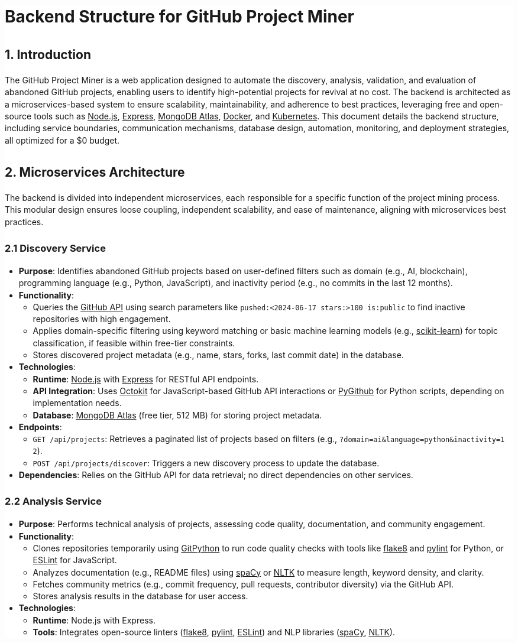# Backend Structure for GitHub Project Miner

## 1. Introduction
The GitHub Project Miner is a web application designed to automate the discovery, analysis, validation, and evaluation of abandoned GitHub projects, enabling users to identify high-potential projects for revival at no cost. The backend is architected as a microservices-based system to ensure scalability, maintainability, and adherence to best practices, leveraging free and open-source tools such as [Node.js](https://nodejs.org/), [Express](https://expressjs.com/), [MongoDB Atlas](https://www.mongodb.com/atlas), [Docker](https://www.docker.com/), and [Kubernetes](https://kubernetes.io/). This document details the backend structure, including service boundaries, communication mechanisms, database design, automation, monitoring, and deployment strategies, all optimized for a $0 budget.

## 2. Microservices Architecture

The backend is divided into independent microservices, each responsible for a specific function of the project mining process. This modular design ensures loose coupling, independent scalability, and ease of maintenance, aligning with microservices best practices.

### 2.1 Discovery Service
- **Purpose**: Identifies abandoned GitHub projects based on user-defined filters such as domain (e.g., AI, blockchain), programming language (e.g., Python, JavaScript), and inactivity period (e.g., no commits in the last 12 months).
- **Functionality**:
  - Queries the [GitHub API](https://docs.github.com/en/rest) using search parameters like `pushed:<2024-06-17 stars:>100 is:public` to find inactive repositories with high engagement.
  - Applies domain-specific filtering using keyword matching or basic machine learning models (e.g., [scikit-learn](https://scikit-learn.org/)) for topic classification, if feasible within free-tier constraints.
  - Stores discovered project metadata (e.g., name, stars, forks, last commit date) in the database.
- **Technologies**:
  - **Runtime**: [Node.js](https://nodejs.org/) with [Express](https://expressjs.com/) for RESTful API endpoints.
  - **API Integration**: Uses [Octokit](https://github.com/octokit/octokit.js) for JavaScript-based GitHub API interactions or [PyGithub](https://pygithub.readthedocs.io/) for Python scripts, depending on implementation needs.
  - **Database**: [MongoDB Atlas](https://www.mongodb.com/atlas) (free tier, 512 MB) for storing project metadata.
- **Endpoints**:
  - `GET /api/projects`: Retrieves a paginated list of projects based on filters (e.g., `?domain=ai&language=python&inactivity=12`).
  - `POST /api/projects/discover`: Triggers a new discovery process to update the database.
- **Dependencies**: Relies on the GitHub API for data retrieval; no direct dependencies on other services.

### 2.2 Analysis Service
- **Purpose**: Performs technical analysis of projects, assessing code quality, documentation, and community engagement.
- **Functionality**:
  - Clones repositories temporarily using [GitPython](https://gitpython.readthedocs.io/) to run code quality checks with tools like [flake8](https://flake8.pycqa.org/) and [pylint](https://pylint.pycqa.org/) for Python, or [ESLint](https://eslint.org/) for JavaScript.
  - Analyzes documentation (e.g., README files) using [spaCy](https://spacy.io/) or [NLTK](https://www.nltk.org/) to measure length, keyword density, and clarity.
  - Fetches community metrics (e.g., commit frequency, pull requests, contributor diversity) via the GitHub API.
  - Stores analysis results in the database for user access.
- **Technologies**:
  - **Runtime**: Node.js with Express.
  - **Tools**: Integrates open-source linters ([flake8](https://flake8.pycqa.org/), [pylint](https://pylint.pycqa.org/), [ESLint](https://eslint.org/)) and NLP libraries ([spaCy](https://spacy.io/), [NLTK](https://www.nltk.org/)).